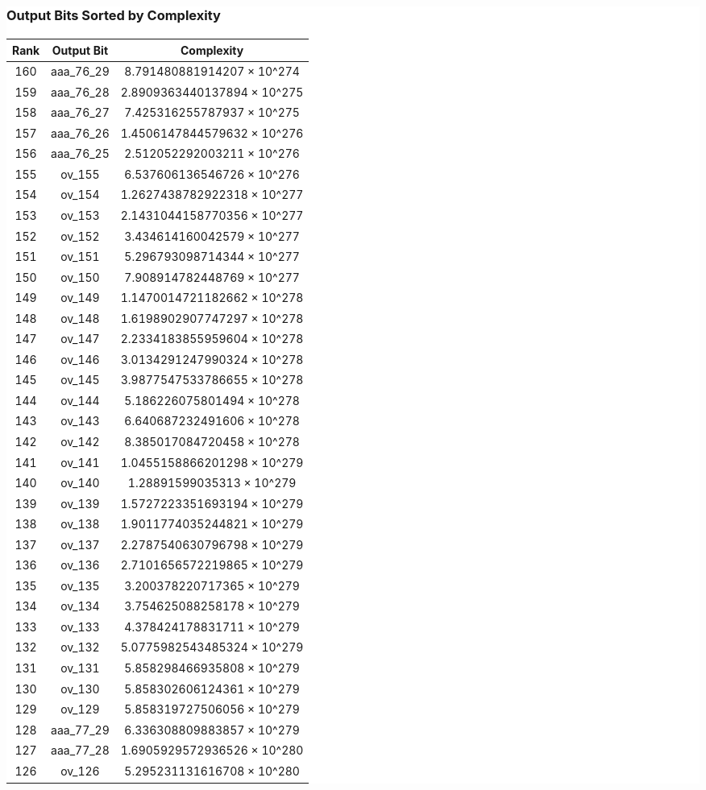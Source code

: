 ### Output Bits Sorted by Complexity

| Rank | Output Bit | Complexity |
|:----:|:----------:|:----------:|
| 160 | aaa_76_29 | 8.791480881914207 × 10^274 |
| 159 | aaa_76_28 | 2.8909363440137894 × 10^275 |
| 158 | aaa_76_27 | 7.425316255787937 × 10^275 |
| 157 | aaa_76_26 | 1.4506147844579632 × 10^276 |
| 156 | aaa_76_25 | 2.512052292003211 × 10^276 |
| 155 | ov_155 | 6.537606136546726 × 10^276 |
| 154 | ov_154 | 1.2627438782922318 × 10^277 |
| 153 | ov_153 | 2.1431044158770356 × 10^277 |
| 152 | ov_152 | 3.434614160042579 × 10^277 |
| 151 | ov_151 | 5.296793098714344 × 10^277 |
| 150 | ov_150 | 7.908914782448769 × 10^277 |
| 149 | ov_149 | 1.1470014721182662 × 10^278 |
| 148 | ov_148 | 1.6198902907747297 × 10^278 |
| 147 | ov_147 | 2.2334183855959604 × 10^278 |
| 146 | ov_146 | 3.0134291247990324 × 10^278 |
| 145 | ov_145 | 3.9877547533786655 × 10^278 |
| 144 | ov_144 | 5.186226075801494 × 10^278 |
| 143 | ov_143 | 6.640687232491606 × 10^278 |
| 142 | ov_142 | 8.385017084720458 × 10^278 |
| 141 | ov_141 | 1.0455158866201298 × 10^279 |
| 140 | ov_140 | 1.28891599035313 × 10^279 |
| 139 | ov_139 | 1.5727223351693194 × 10^279 |
| 138 | ov_138 | 1.9011774035244821 × 10^279 |
| 137 | ov_137 | 2.2787540630796798 × 10^279 |
| 136 | ov_136 | 2.7101656572219865 × 10^279 |
| 135 | ov_135 | 3.200378220717365 × 10^279 |
| 134 | ov_134 | 3.754625088258178 × 10^279 |
| 133 | ov_133 | 4.378424178831711 × 10^279 |
| 132 | ov_132 | 5.0775982543485324 × 10^279 |
| 131 | ov_131 | 5.858298466935808 × 10^279 |
| 130 | ov_130 | 5.858302606124361 × 10^279 |
| 129 | ov_129 | 5.858319727506056 × 10^279 |
| 128 | aaa_77_29 | 6.336308809883857 × 10^279 |
| 127 | aaa_77_28 | 1.6905929572936526 × 10^280 |
| 126 | ov_126 | 5.295231131616708 × 10^280 |